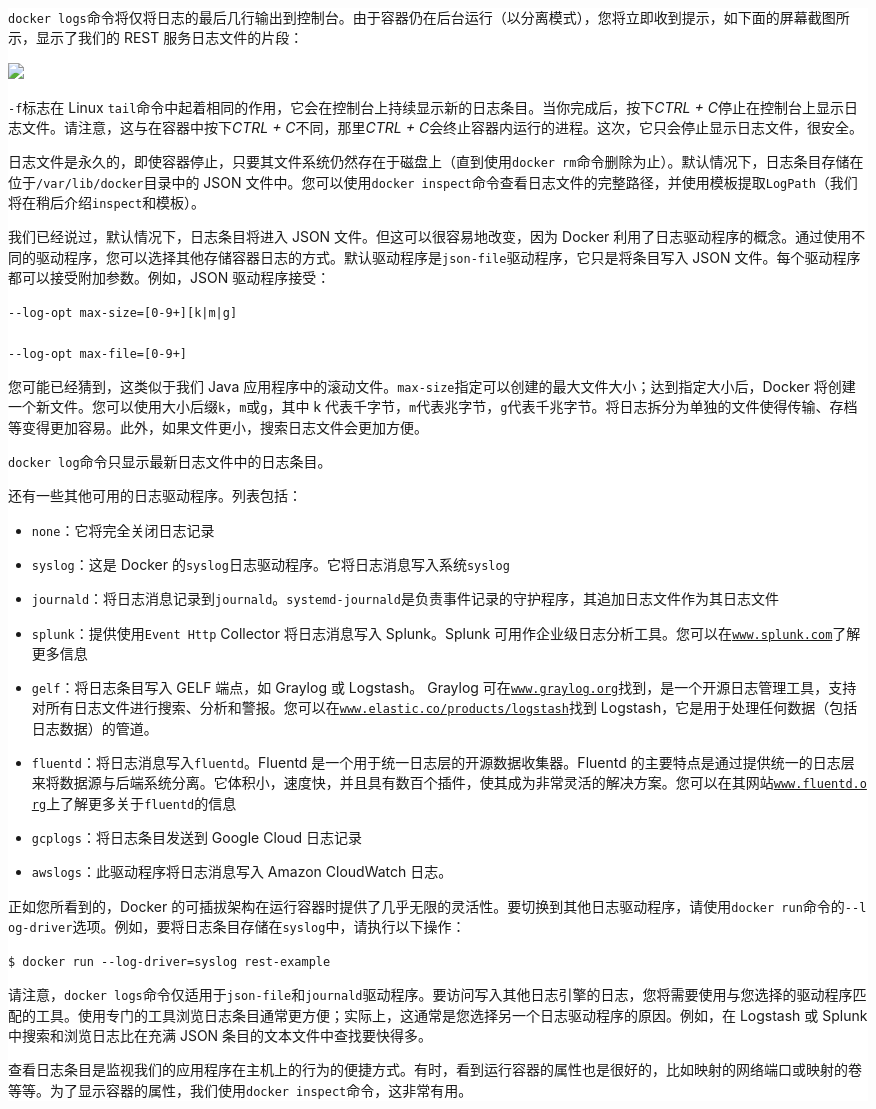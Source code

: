 `docker logs`命令将仅将日志的最后几行输出到控制台。由于容器仍在后台运行（以分离模式），您将立即收到提示，如下面的屏幕截图所示，显示了我们的 REST 服务日志文件的片段：

![](https://github.com/OpenDocCN/freelearn-devops-zh/raw/master/docs/dkr-k8s-java-dev/img/Image00075.jpg)

`-f`标志在 Linux `tail`命令中起着相同的作用，它会在控制台上持续显示新的日志条目。当你完成后，按下*CTRL + C*停止在控制台上显示日志文件。请注意，这与在容器中按下*CTRL + C*不同，那里*CTRL + C*会终止容器内运行的进程。这次，它只会停止显示日志文件，很安全。

日志文件是永久的，即使容器停止，只要其文件系统仍然存在于磁盘上（直到使用`docker rm`命令删除为止）。默认情况下，日志条目存储在位于`/var/lib/docker`目录中的 JSON 文件中。您可以使用`docker inspect`命令查看日志文件的完整路径，并使用模板提取`LogPath`（我们将在稍后介绍`inspect`和模板）。

我们已经说过，默认情况下，日志条目将进入 JSON 文件。但这可以很容易地改变，因为 Docker 利用了日志驱动程序的概念。通过使用不同的驱动程序，您可以选择其他存储容器日志的方式。默认驱动程序是`json-file`驱动程序，它只是将条目写入 JSON 文件。每个驱动程序都可以接受附加参数。例如，JSON 驱动程序接受：

```
--log-opt max-size=[0-9+][k|m|g]

--log-opt max-file=[0-9+]

```

您可能已经猜到，这类似于我们 Java 应用程序中的滚动文件。`max-size`指定可以创建的最大文件大小；达到指定大小后，Docker 将创建一个新文件。您可以使用大小后缀`k`，`m`或`g`，其中 k 代表千字节，`m`代表兆字节，`g`代表千兆字节。将日志拆分为单独的文件使得传输、存档等变得更加容易。此外，如果文件更小，搜索日志文件会更加方便。

`docker log`命令只显示最新日志文件中的日志条目。

还有一些其他可用的日志驱动程序。列表包括：

+   `none`：它将完全关闭日志记录

+   `syslog`：这是 Docker 的`syslog`日志驱动程序。它将日志消息写入系统`syslog`

+   `journald`：将日志消息记录到`journald`。`systemd-journald`是负责事件记录的守护程序，其追加日志文件作为其日志文件

+   `splunk`：提供使用`Event Http` Collector 将日志消息写入 Splunk。Splunk 可用作企业级日志分析工具。您可以在[`www.splunk.com`](https://www.splunk.com)了解更多信息

+   `gelf`：将日志条目写入 GELF 端点，如 Graylog 或 Logstash。 Graylog 可在[`www.graylog.org`](https://www.graylog.org)找到，是一个开源日志管理工具，支持对所有日志文件进行搜索、分析和警报。您可以在[`www.elastic.co/products/logstash`](https://www.elastic.co/products/logstash)找到 Logstash，它是用于处理任何数据（包括日志数据）的管道。

+   `fluentd`：将日志消息写入`fluentd`。Fluentd 是一个用于统一日志层的开源数据收集器。Fluentd 的主要特点是通过提供统一的日志层来将数据源与后端系统分离。它体积小，速度快，并且具有数百个插件，使其成为非常灵活的解决方案。您可以在其网站[`www.fluentd.org`](https://www.fluentd.org)上了解更多关于`fluentd`的信息

+   `gcplogs`：将日志条目发送到 Google Cloud 日志记录

+   `awslogs`：此驱动程序将日志消息写入 Amazon CloudWatch 日志。

正如您所看到的，Docker 的可插拔架构在运行容器时提供了几乎无限的灵活性。要切换到其他日志驱动程序，请使用`docker run`命令的`--log-driver`选项。例如，要将日志条目存储在`syslog`中，请执行以下操作：

```
$ docker run --log-driver=syslog rest-example

```

请注意，`docker logs`命令仅适用于`json-file`和`journald`驱动程序。要访问写入其他日志引擎的日志，您将需要使用与您选择的驱动程序匹配的工具。使用专门的工具浏览日志条目通常更方便；实际上，这通常是您选择另一个日志驱动程序的原因。例如，在 Logstash 或 Splunk 中搜索和浏览日志比在充满 JSON 条目的文本文件中查找要快得多。

查看日志条目是监视我们的应用程序在主机上的行为的便捷方式。有时，看到运行容器的属性也是很好的，比如映射的网络端口或映射的卷等等。为了显示容器的属性，我们使用`docker inspect`命令，这非常有用。
